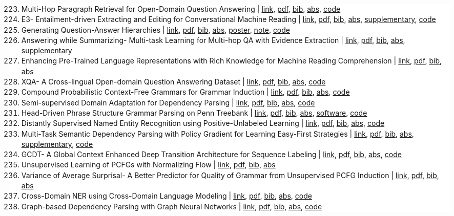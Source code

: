 223. Multi-Hop Paragraph Retrieval for Open-Domain Question Answering | [link](https://aclanthology.org/P19-1222/), [pdf](https://aclanthology.org/P19-1222.pdf), [bib](https://aclanthology.org/P19-1222.bib), [abs](https://aclanthology.org/#abstract-P19-1222), [code](https://paperswithcode.com/paper/?acl=P19-1222)
224. E3- Entailment-driven Extracting and Editing for Conversational Machine Reading | [link](https://aclanthology.org/P19-1223/), [pdf](https://aclanthology.org/P19-1223.pdf), [bib](https://aclanthology.org/P19-1223.bib), [abs](https://aclanthology.org/#abstract-P19-1223), [supplementary](https://aclanthology.org/attachments/P19-1223.Supplementary.pdf), [code](https://paperswithcode.com/paper/?acl=P19-1223)
225. Generating Question-Answer Hierarchies | [link](https://aclanthology.org/P19-1224/), [pdf](https://aclanthology.org/P19-1224.pdf), [bib](https://aclanthology.org/P19-1224.bib), [abs](https://aclanthology.org/#abstract-P19-1224), [poster](https://aclanthology.org/attachments/P19-1224.Poster.pdf), [note](https://aclanthology.org/attachments/P19-1224.Note.pdf), [code](https://paperswithcode.com/paper/?acl=P19-1224)
226. Answering while Summarizing- Multi-task Learning for Multi-hop QA with Evidence Extraction | [link](https://aclanthology.org/P19-1225/), [pdf](https://aclanthology.org/P19-1225.pdf), [bib](https://aclanthology.org/P19-1225.bib), [abs](https://aclanthology.org/#abstract-P19-1225), [supplementary](https://aclanthology.org/attachments/P19-1225.Supplementary.pdf)
227. Enhancing Pre-Trained Language Representations with Rich Knowledge for Machine Reading Comprehension | [link](https://aclanthology.org/P19-1226/), [pdf](https://aclanthology.org/P19-1226.pdf), [bib](https://aclanthology.org/P19-1226.bib), [abs](https://aclanthology.org/#abstract-P19-1226)
228. XQA- A Cross-lingual Open-domain Question Answering Dataset | [link](https://aclanthology.org/P19-1227/), [pdf](https://aclanthology.org/P19-1227.pdf), [bib](https://aclanthology.org/P19-1227.bib), [abs](https://aclanthology.org/#abstract-P19-1227), [code](https://paperswithcode.com/paper/?acl=P19-1227)
229. Compound Probabilistic Context-Free Grammars for Grammar Induction | [link](https://aclanthology.org/P19-1228/), [pdf](https://aclanthology.org/P19-1228.pdf), [bib](https://aclanthology.org/P19-1228.bib), [abs](https://aclanthology.org/#abstract-P19-1228), [code](https://paperswithcode.com/paper/?acl=P19-1228)
230. Semi-supervised Domain Adaptation for Dependency Parsing | [link](https://aclanthology.org/P19-1229/), [pdf](https://aclanthology.org/P19-1229.pdf), [bib](https://aclanthology.org/P19-1229.bib), [abs](https://aclanthology.org/#abstract-P19-1229), [code](https://paperswithcode.com/paper/?acl=P19-1229)
231. Head-Driven Phrase Structure Grammar Parsing on Penn Treebank | [link](https://aclanthology.org/P19-1230/), [pdf](https://aclanthology.org/P19-1230.pdf), [bib](https://aclanthology.org/P19-1230.bib), [abs](https://aclanthology.org/#abstract-P19-1230), [software](https://aclanthology.org/attachments/P19-1230.Software.zip), [code](https://paperswithcode.com/paper/?acl=P19-1230)
232. Distantly Supervised Named Entity Recognition using Positive-Unlabeled Learning | [link](https://aclanthology.org/P19-1231/), [pdf](https://aclanthology.org/P19-1231.pdf), [bib](https://aclanthology.org/P19-1231.bib), [abs](https://aclanthology.org/#abstract-P19-1231), [code](https://paperswithcode.com/paper/?acl=P19-1231)
233. Multi-Task Semantic Dependency Parsing with Policy Gradient for Learning Easy-First Strategies | [link](https://aclanthology.org/P19-1232/), [pdf](https://aclanthology.org/P19-1232.pdf), [bib](https://aclanthology.org/P19-1232.bib), [abs](https://aclanthology.org/#abstract-P19-1232), [supplementary](https://aclanthology.org/attachments/P19-1232.Supplementary.pdf), [code](https://paperswithcode.com/paper/?acl=P19-1232)
234. GCDT- A Global Context Enhanced Deep Transition Architecture for Sequence Labeling | [link](https://aclanthology.org/P19-1233/), [pdf](https://aclanthology.org/P19-1233.pdf), [bib](https://aclanthology.org/P19-1233.bib), [abs](https://aclanthology.org/#abstract-P19-1233), [code](https://paperswithcode.com/paper/?acl=P19-1233)
235. Unsupervised Learning of PCFGs with Normalizing Flow | [link](https://aclanthology.org/P19-1234/), [pdf](https://aclanthology.org/P19-1234.pdf), [bib](https://aclanthology.org/P19-1234.bib), [abs](https://aclanthology.org/#abstract-P19-1234)
236. Variance of Average Surprisal- A Better Predictor for Quality of Grammar from Unsupervised PCFG Induction | [link](https://aclanthology.org/P19-1235/), [pdf](https://aclanthology.org/P19-1235.pdf), [bib](https://aclanthology.org/P19-1235.bib), [abs](https://aclanthology.org/#abstract-P19-1235)
237. Cross-Domain NER using Cross-Domain Language Modeling | [link](https://aclanthology.org/P19-1236/), [pdf](https://aclanthology.org/P19-1236.pdf), [bib](https://aclanthology.org/P19-1236.bib), [abs](https://aclanthology.org/#abstract-P19-1236), [code](https://paperswithcode.com/paper/?acl=P19-1236)
238. Graph-based Dependency Parsing with Graph Neural Networks | [link](https://aclanthology.org/P19-1237/), [pdf](https://aclanthology.org/P19-1237.pdf), [bib](https://aclanthology.org/P19-1237.bib), [abs](https://aclanthology.org/#abstract-P19-1237), [code](https://paperswithcode.com/paper/?acl=P19-1237)